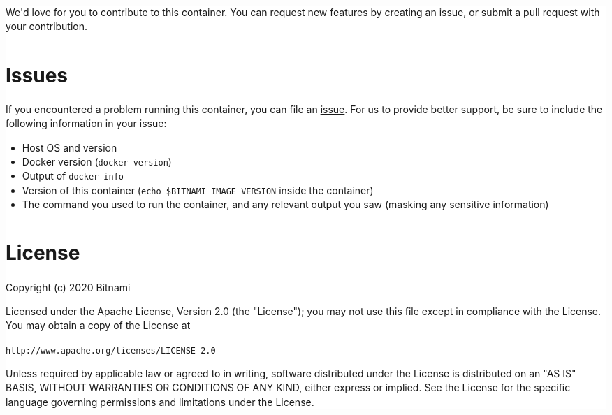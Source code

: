 We'd love for you to contribute to this container. You can request new features by creating an [issue](https://github.com/bitnami/bitnami-docker-thanos/issues), or submit a [pull request](https://github.com/bitnami/bitnami-docker-thanos/pulls) with your contribution.

# Issues

If you encountered a problem running this container, you can file an [issue](https://github.com/bitnami/bitnami-docker-thanos/issues/new). For us to provide better support, be sure to include the following information in your issue:

- Host OS and version
- Docker version (`docker version`)
- Output of `docker info`
- Version of this container (`echo $BITNAMI_IMAGE_VERSION` inside the container)
- The command you used to run the container, and any relevant output you saw (masking any sensitive information)

# License

Copyright (c) 2020 Bitnami

Licensed under the Apache License, Version 2.0 (the "License");
you may not use this file except in compliance with the License.
You may obtain a copy of the License at

    http://www.apache.org/licenses/LICENSE-2.0

Unless required by applicable law or agreed to in writing, software
distributed under the License is distributed on an "AS IS" BASIS,
WITHOUT WARRANTIES OR CONDITIONS OF ANY KIND, either express or implied.
See the License for the specific language governing permissions and
limitations under the License.
